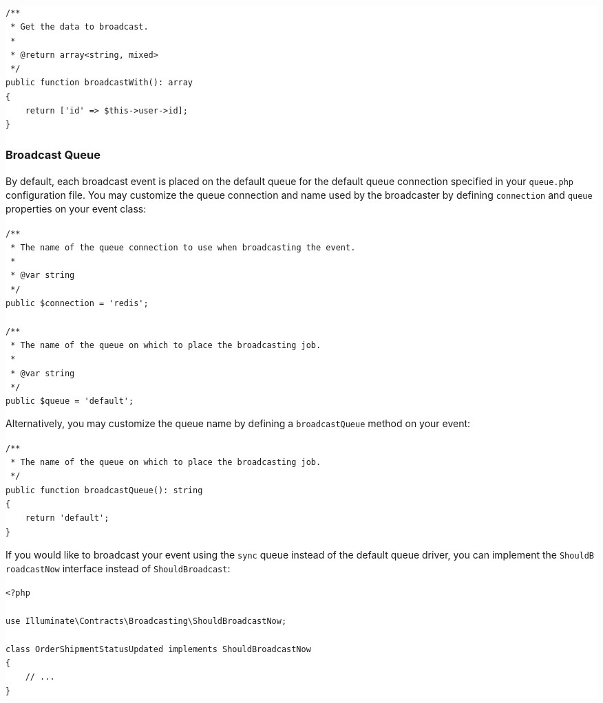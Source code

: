     /**
     * Get the data to broadcast.
     *
     * @return array<string, mixed>
     */
    public function broadcastWith(): array
    {
        return ['id' => $this->user->id];
    }

<a name="broadcast-queue"></a>

### Broadcast Queue

By default, each broadcast event is placed on the default queue for the default queue connection specified in
your `queue.php` configuration file. You may customize the queue connection and name used by the broadcaster by
defining `connection` and `queue` properties on your event class:

    /**
     * The name of the queue connection to use when broadcasting the event.
     *
     * @var string
     */
    public $connection = 'redis';

    /**
     * The name of the queue on which to place the broadcasting job.
     *
     * @var string
     */
    public $queue = 'default';

Alternatively, you may customize the queue name by defining a `broadcastQueue` method on your event:

    /**
     * The name of the queue on which to place the broadcasting job.
     */
    public function broadcastQueue(): string
    {
        return 'default';
    }

If you would like to broadcast your event using the `sync` queue instead of the default queue driver, you can implement
the `ShouldBroadcastNow` interface instead of `ShouldBroadcast`:

    <?php

    use Illuminate\Contracts\Broadcasting\ShouldBroadcastNow;

    class OrderShipmentStatusUpdated implements ShouldBroadcastNow
    {
        // ...
    }

